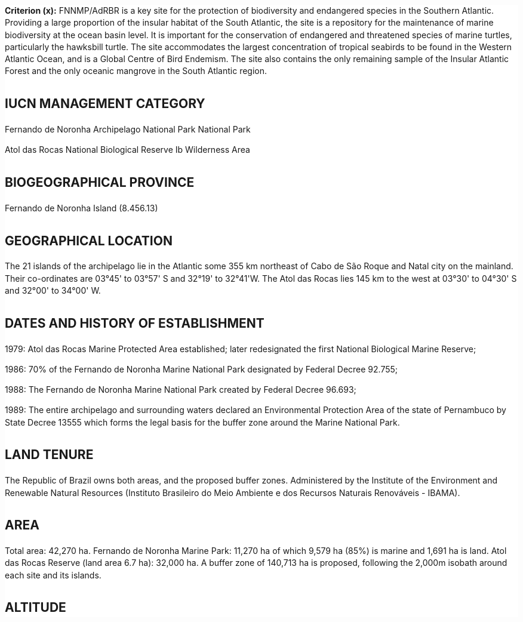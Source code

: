 **Criterion (x):** FNNMP/AdRBR is a key site for the protection of biodiversity and endangered species in the Southern Atlantic. Providing a large proportion of the insular habitat of the South Atlantic, the site is a repository for the maintenance of marine biodiversity at the ocean basin level. It is important for the conservation of endangered and threatened species of marine turtles, particularly the hawksbill turtle. The site accommodates the largest concentration of tropical seabirds to be found in the Western Atlantic Ocean, and is a Global Centre of Bird Endemism. The site also contains the only remaining sample of the Insular Atlantic Forest and the only oceanic mangrove in the South Atlantic region.

IUCN MANAGEMENT CATEGORY
------------------------

Fernando de Noronha Archipelago National Park National Park

Atol das Rocas National Biological Reserve Ib Wilderness Area

BIOGEOGRAPHICAL PROVINCE
------------------------

Fernando de Noronha Island (8.456.13)

GEOGRAPHICAL LOCATION
---------------------

The 21 islands of the archipelago lie in the Atlantic some 355 km northeast of Cabo de São Roque and Natal city on the mainland. Their co-ordinates are 03°45' to 03°57' S and 32°19' to 32°41'W. The Atol das Rocas lies 145 km to the west at 03°30' to 04°30' S and 32°00' to 34°00' W.

DATES AND HISTORY OF ESTABLISHMENT
----------------------------------

1979: Atol das Rocas Marine Protected Area established; later redesignated the first National Biological Marine Reserve;

1986: 70% of the Fernando de Noronha Marine National Park designated by Federal Decree 92.755;

1988: The Fernando de Noronha Marine National Park created by Federal Decree 96.693;

1989: The entire archipelago and surrounding waters declared an Environmental Protection Area of the state of Pernambuco by State Decree 13555 which forms the legal basis for the buffer zone around the Marine National Park.

LAND TENURE
---------------

The Republic of Brazil owns both areas, and the proposed buffer zones. Administered by the Institute of the Environment and Renewable Natural Resources (Instituto Brasileiro do Meio Ambiente e dos Recursos Naturais Renováveis - IBAMA).

AREA
----

Total area: 42,270 ha. Fernando de Noronha Marine Park: 11,270 ha of which 9,579 ha (85%) is marine and 1,691 ha is land. Atol das Rocas Reserve (land area 6.7 ha): 32,000 ha. A buffer zone of 140,713 ha is proposed, following the 2,000m isobath around each site and its islands.

ALTITUDE
--------
